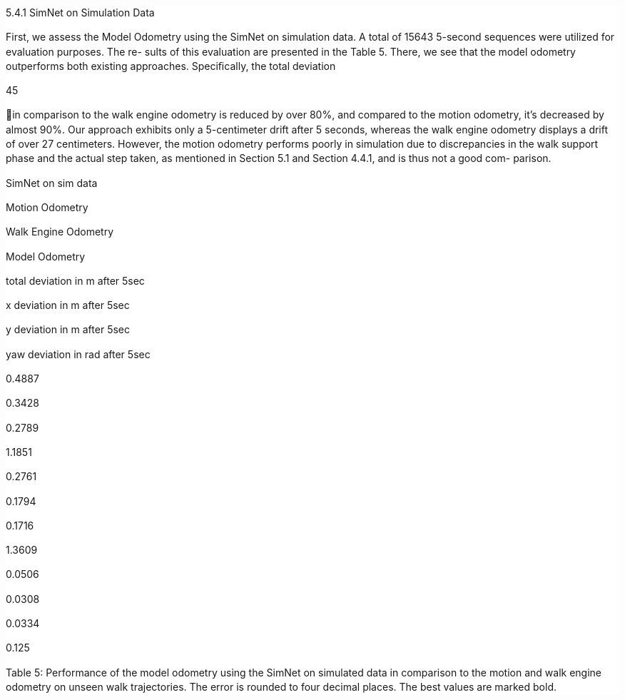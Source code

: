 5.4.1 SimNet on Simulation Data

First,  we  assess  the  Model  Odometry  using  the  SimNet  on  simulation  data.  A
total of 15643 5-second sequences were utilized for evaluation purposes. The re-
sults of this evaluation are presented in the Table 5. There, we see that the model
odometry outperforms both existing approaches. Speciﬁcally, the total deviation

45

in comparison to the walk engine odometry is reduced by over 80%, and compared
to the motion odometry, it’s decreased by almost 90%. Our approach exhibits only
a 5-centimeter drift after 5 seconds, whereas the walk engine odometry displays
a drift of over 27 centimeters. However, the motion odometry performs poorly in
simulation  due  to  discrepancies  in  the  walk  support  phase  and  the  actual  step
taken, as mentioned in Section 5.1 and Section 4.4.1, and is thus not a good com-
parison.

SimNet on sim data

Motion
Odometry

Walk Engine
Odometry

Model
Odometry

total deviation in m after 5sec

x deviation in m after 5sec

y deviation in m after 5sec

yaw deviation in rad after 5sec

0.4887

0.3428

0.2789

1.1851

0.2761

0.1794

0.1716

1.3609

0.0506

0.0308

0.0334

0.125

Table 5: Performance of the model odometry using the SimNet on simulated data in comparison
to the motion and walk engine odometry on unseen walk trajectories. The error is rounded to
four decimal places. The best values are marked bold.
